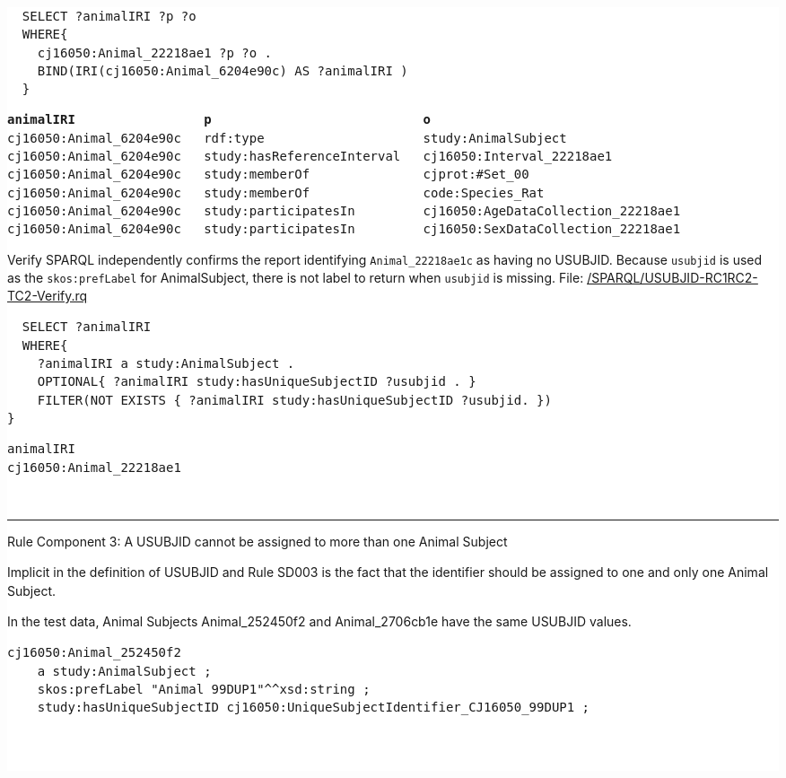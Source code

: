 <pre class="sparql">
  SELECT ?animalIRI ?p ?o
  WHERE{
    cj16050:<font class='nodeBold'>Animal_22218ae1</font> ?p ?o .
    BIND(IRI(cj16050:Animal_6204e90c) AS ?animalIRI )
  }
</pre>

<pre class='queryResult'>
<b>animalIRI                 p                            o</b>
cj16050:Animal_6204e90c   rdf:type                     study:AnimalSubject
cj16050:Animal_6204e90c   study:hasReferenceInterval   cj16050:Interval_22218ae1
cj16050:Animal_6204e90c   study:memberOf               cjprot:#Set_00
cj16050:Animal_6204e90c   study:memberOf               code:Species_Rat
cj16050:Animal_6204e90c   study:participatesIn         cj16050:AgeDataCollection_22218ae1
cj16050:Animal_6204e90c   study:participatesIn         cj16050:SexDataCollection_22218ae1
</pre>


Verify
SPARQL independently confirms the report identifying `Animal_22218ae1c` as having no USUBJID. Because `usubjid` is used as the `skos:prefLabel` for AnimalSubject, there is not label to return when `usubjid` is missing. File: [/SPARQL/USUBJID-RC1RC2-TC2-Verify.rq](https://github.com/phuse-org/SENDConform/blob/master/SPARQL/USUBJID-RC1RC2-TC2-Verify.rq)

<pre class="sparql">
  SELECT ?animalIRI
  WHERE{
    ?animalIRI a study:AnimalSubject .
    OPTIONAL{ ?animalIRI study:hasUniqueSubjectID ?usubjid . }
    FILTER(NOT EXISTS { ?animalIRI study:hasUniqueSubjectID ?usubjid. })
}
</pre>

<pre class='queryResult'>
animalIRI
cj16050:<font class='error'>Animal_22218ae1</font>
</pre>


<br/>



---

<a name='rc3'></a>

<font class='ruleComponent'>Rule Component 3: A USUBJID cannot be assigned to more than one Animal Subject</font>

Implicit in the definition of USUBJID and Rule SD003 is the fact that the identifier should be assigned to one and only one Animal Subject.

In the test data, Animal Subjects Animal_252450f2 and Animal_2706cb1e have the same USUBJID values.
<pre class='data'>
cj16050:<font class='nodeBold'>Animal_252450f2</font>
    a study:AnimalSubject ;
    skos:prefLabel "Animal 99DUP1"^^xsd:string ;
    study:hasUniqueSubjectID cj16050:<font class='error'>UniqueSubjectIdentifier_CJ16050_99DUP1</font> ;
